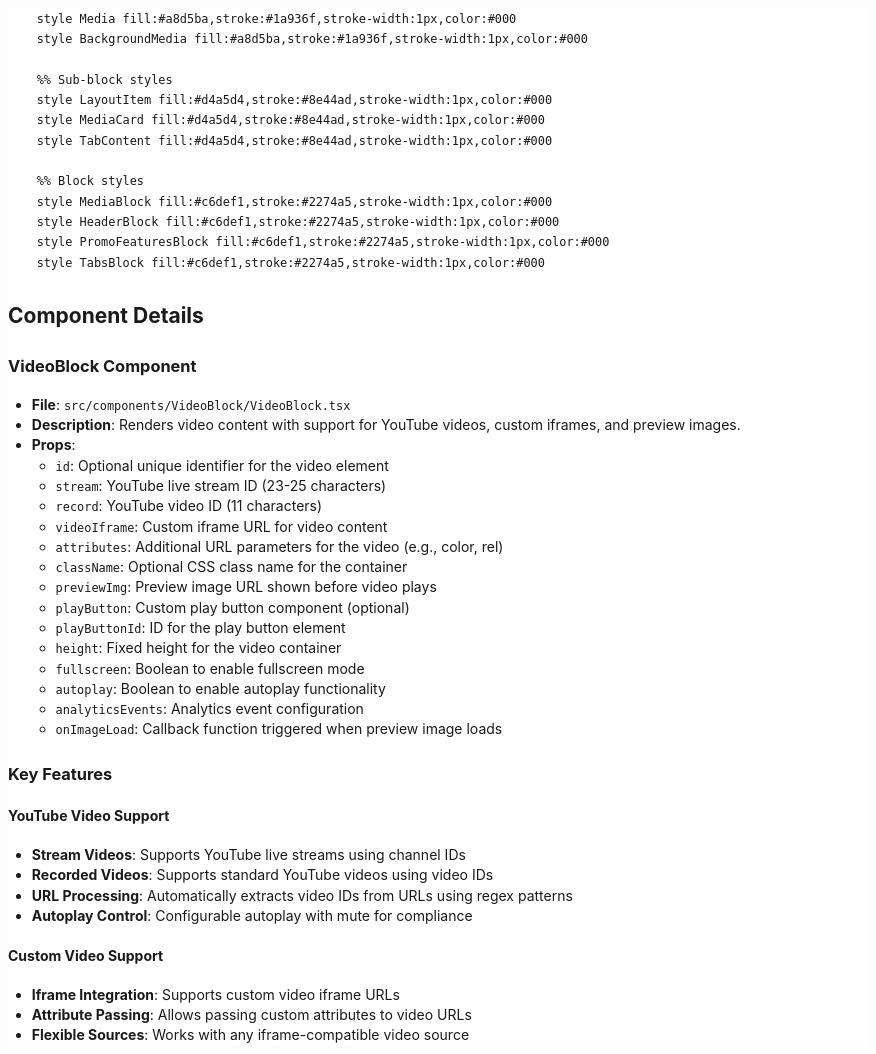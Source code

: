 ```mermaid
    style Media fill:#a8d5ba,stroke:#1a936f,stroke-width:1px,color:#000
    style BackgroundMedia fill:#a8d5ba,stroke:#1a936f,stroke-width:1px,color:#000

    %% Sub-block styles
    style LayoutItem fill:#d4a5d4,stroke:#8e44ad,stroke-width:1px,color:#000
    style MediaCard fill:#d4a5d4,stroke:#8e44ad,stroke-width:1px,color:#000
    style TabContent fill:#d4a5d4,stroke:#8e44ad,stroke-width:1px,color:#000

    %% Block styles
    style MediaBlock fill:#c6def1,stroke:#2274a5,stroke-width:1px,color:#000
    style HeaderBlock fill:#c6def1,stroke:#2274a5,stroke-width:1px,color:#000
    style PromoFeaturesBlock fill:#c6def1,stroke:#2274a5,stroke-width:1px,color:#000
    style TabsBlock fill:#c6def1,stroke:#2274a5,stroke-width:1px,color:#000
```

## Component Details

### VideoBlock Component

- **File**: `src/components/VideoBlock/VideoBlock.tsx`
- **Description**: Renders video content with support for YouTube videos, custom iframes, and preview images.
- **Props**:
  - `id`: Optional unique identifier for the video element
  - `stream`: YouTube live stream ID (23-25 characters)
  - `record`: YouTube video ID (11 characters)
  - `videoIframe`: Custom iframe URL for video content
  - `attributes`: Additional URL parameters for the video (e.g., color, rel)
  - `className`: Optional CSS class name for the container
  - `previewImg`: Preview image URL shown before video plays
  - `playButton`: Custom play button component (optional)
  - `playButtonId`: ID for the play button element
  - `height`: Fixed height for the video container
  - `fullscreen`: Boolean to enable fullscreen mode
  - `autoplay`: Boolean to enable autoplay functionality
  - `analyticsEvents`: Analytics event configuration
  - `onImageLoad`: Callback function triggered when preview image loads

### Key Features

#### YouTube Video Support

- **Stream Videos**: Supports YouTube live streams using channel IDs
- **Recorded Videos**: Supports standard YouTube videos using video IDs
- **URL Processing**: Automatically extracts video IDs from URLs using regex patterns
- **Autoplay Control**: Configurable autoplay with mute for compliance

#### Custom Video Support

- **Iframe Integration**: Supports custom video iframe URLs
- **Attribute Passing**: Allows passing custom attributes to video URLs
- **Flexible Sources**: Works with any iframe-compatible video source
